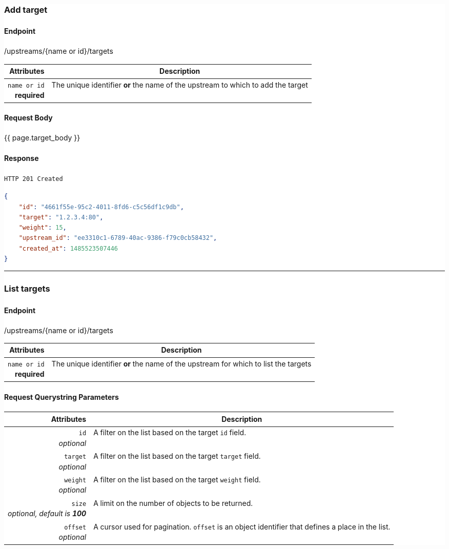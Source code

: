 
### Add target

#### Endpoint

<div class="endpoint post">/upstreams/{name or id}/targets</div>

Attributes | Description
---:| ---
`name or id`<br>**required** | The unique identifier **or** the name of the upstream to which to add the target

#### Request Body

{{ page.target_body }}

#### Response

```
HTTP 201 Created
```

```json
{
    "id": "4661f55e-95c2-4011-8fd6-c5c56df1c9db",
    "target": "1.2.3.4:80",
    "weight": 15,
    "upstream_id": "ee3310c1-6789-40ac-9386-f79c0cb58432",
    "created_at": 1485523507446
}
```

---

### List targets

#### Endpoint

<div class="endpoint get">/upstreams/{name or id}/targets</div>

Attributes | Description
---:| ---
`name or id`<br>**required** | The unique identifier **or** the name of the upstream for which to list the targets

#### Request Querystring Parameters

Attributes | Description
---:| ---
`id`<br>*optional* | A filter on the list based on the target `id` field.
`target`<br>*optional* | A filter on the list based on the target `target` field.
`weight`<br>*optional* | A filter on the list based on the target `weight` field.
`size`<br>*optional, default is __100__* | A limit on the number of objects to be returned.
`offset`<br>*optional* | A cursor used for pagination. `offset` is an object identifier that defines a place in the list.
